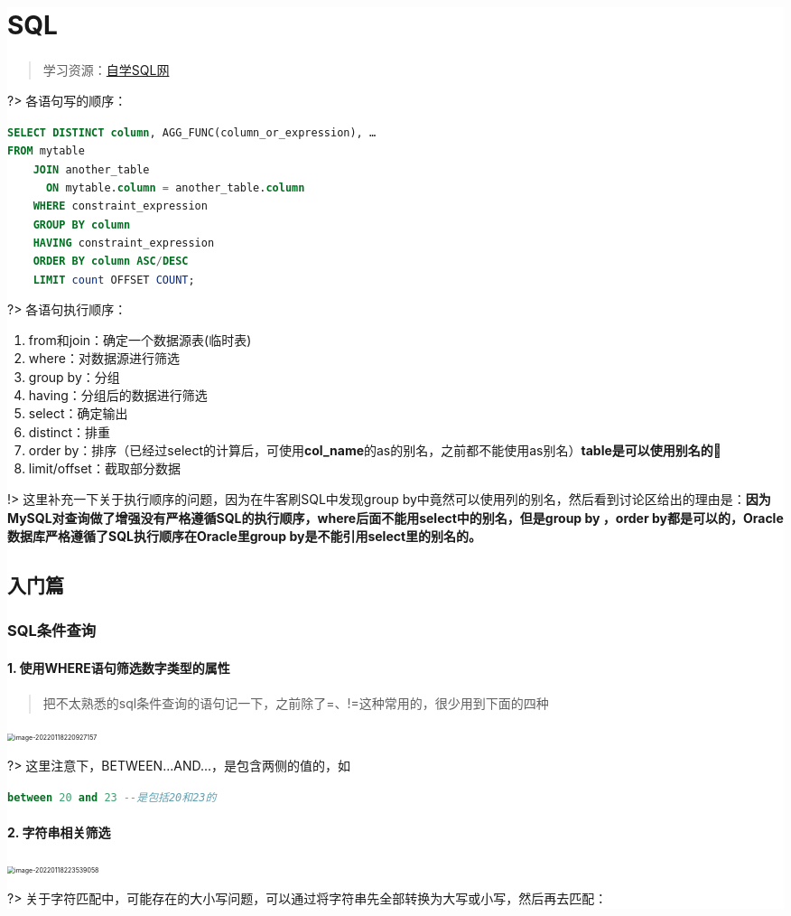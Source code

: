 # SQL

> 学习资源：[自学SQL网](http://xuesql.cn/)

?> 各语句写的顺序：

```sql
SELECT DISTINCT column, AGG_FUNC(column_or_expression), …
FROM mytable
    JOIN another_table
      ON mytable.column = another_table.column
    WHERE constraint_expression
    GROUP BY column
    HAVING constraint_expression
    ORDER BY column ASC/DESC
    LIMIT count OFFSET COUNT;
```

?> 各语句执行顺序：

1. from和join：确定一个数据源表(临时表)
2. where：对数据源进行筛选
3. group by：分组
4. having：分组后的数据进行筛选
5. select：确定输出
6. distinct：排重
7. order by：排序（已经过select的计算后，可使用**col_name**的as的别名，之前都不能使用as别名）**table是可以使用别名的**:imp:
8. limit/offset：截取部分数据

!> 这里补充一下关于执行顺序的问题，因为在牛客刷SQL中发现group by中竟然可以使用列的别名，然后看到讨论区给出的理由是：**因为MySQL对查询做了增强没有严格遵循SQL的执行顺序，where后面不能用select中的别名，但是group by ，order by都是可以的，Oracle数据库严格遵循了SQL执行顺序在Oracle里group by是不能引用select里的别名的。**

## 入门篇

### SQL条件查询

#### 1. 使用WHERE语句筛选数字类型的属性

> 把不太熟悉的sql条件查询的语句记一下，之前除了=、!=这种常用的，很少用到下面的四种

<img src="https://gitee.com/y255413580/img/raw/master/noteimg/image-20220118220927157.png" alt="image-20220118220927157" style="zoom: 50%;" />

?> 这里注意下，BETWEEN...AND...，是包含两侧的值的，如

```sql
between 20 and 23 --是包括20和23的
```



#### 2. 字符串相关筛选

<img src="https://gitee.com/y255413580/img/raw/master/noteimg/image-20220118223539058.png" alt="image-20220118223539058" style="zoom:50%;" />

?> 关于字符匹配中，可能存在的大小写问题，可以通过将字符串先全部转换为大写或小写，然后再去匹配：
